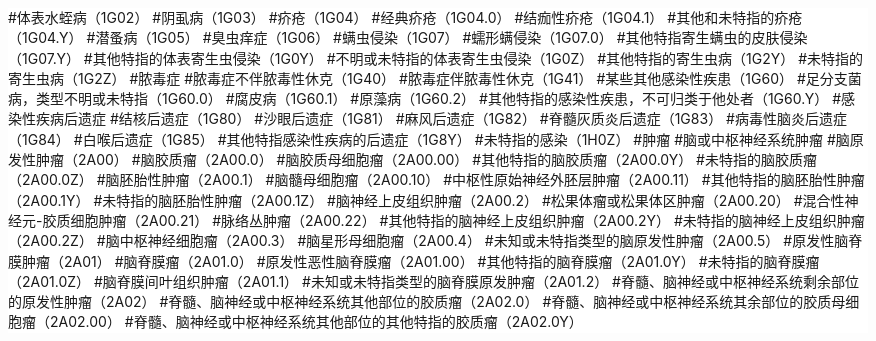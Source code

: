 #体表水蛭病（1G02）
#阴虱病（1G03）
#疥疮（1G04）
#经典疥疮（1G04.0）
#结痂性疥疮（1G04.1）
#其他和未特指的疥疮（1G04.Y）
#潜蚤病（1G05）
#臭虫痒症（1G06）
#螨虫侵染（1G07）
#蠕形螨侵染（1G07.0）
#其他特指寄生螨虫的皮肤侵染（1G07.Y）
#其他特指的体表寄生虫侵染（1G0Y）
#不明或未特指的体表寄生虫侵染（1G0Z）
#其他特指的寄生虫病（1G2Y）
#未特指的寄生虫病（1G2Z）
#脓毒症
#脓毒症不伴脓毒性休克（1G40）
#脓毒症伴脓毒性休克（1G41）
#某些其他感染性疾患（1G60）
#足分支菌病，类型不明或未特指（1G60.0）
#腐皮病（1G60.1）
#原藻病（1G60.2）
#其他特指的感染性疾患，不可归类于他处者（1G60.Y）
#感染性疾病后遗症
#结核后遗症（1G80）
#沙眼后遗症（1G81）
#麻风后遗症（1G82）
#脊髓灰质炎后遗症（1G83）
#病毒性脑炎后遗症（1G84）
#白喉后遗症（1G85）
#其他特指感染性疾病的后遗症（1G8Y）
#未特指的感染（1H0Z）
#肿瘤
#脑或中枢神经系统肿瘤
#脑原发性肿瘤（2A00）
#脑胶质瘤（2A00.0）
#脑胶质母细胞瘤（2A00.00）
#其他特指的脑胶质瘤（2A00.0Y）
#未特指的脑胶质瘤（2A00.0Z）
#脑胚胎性肿瘤（2A00.1）
#脑髓母细胞瘤（2A00.10）
#中枢性原始神经外胚层肿瘤（2A00.11）
#其他特指的脑胚胎性肿瘤（2A00.1Y）
#未特指的脑胚胎性肿瘤（2A00.1Z）
#脑神经上皮组织肿瘤（2A00.2）
#松果体瘤或松果体区肿瘤（2A00.20）
#混合性神经元-胶质细胞肿瘤（2A00.21）
#脉络丛肿瘤（2A00.22）
#其他特指的脑神经上皮组织肿瘤（2A00.2Y）
#未特指的脑神经上皮组织肿瘤（2A00.2Z）
#脑中枢神经细胞瘤（2A00.3）
#脑星形母细胞瘤（2A00.4）
#未知或未特指类型的脑原发性肿瘤（2A00.5）
#原发性脑脊膜肿瘤（2A01）
#脑脊膜瘤（2A01.0）
#原发性恶性脑脊膜瘤（2A01.00）
#其他特指的脑脊膜瘤（2A01.0Y）
#未特指的脑脊膜瘤（2A01.0Z）
#脑脊膜间叶组织肿瘤（2A01.1）
#未知或未特指类型的脑脊膜原发肿瘤（2A01.2）
#脊髓、脑神经或中枢神经系统剩余部位的原发性肿瘤（2A02）
#脊髓、脑神经或中枢神经系统其他部位的胶质瘤（2A02.0）
#脊髓、脑神经或中枢神经系统其余部位的胶质母细胞瘤（2A02.00）
#脊髓、脑神经或中枢神经系统其他部位的其他特指的胶质瘤（2A02.0Y）